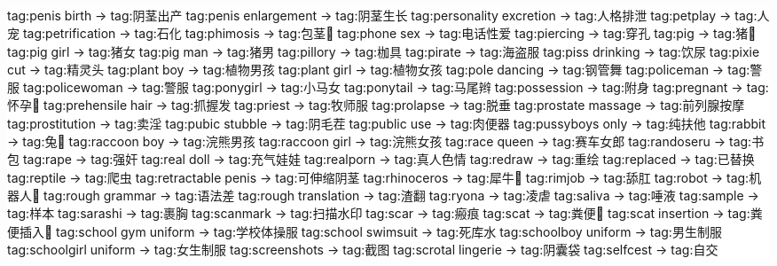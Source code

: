 tag:penis birth -> tag:阴茎出产
tag:penis enlargement -> tag:阴茎生长
tag:personality excretion -> tag:人格排泄
tag:petplay -> tag:人宠
tag:petrification -> tag:石化
tag:phimosis -> tag:包茎🍌
tag:phone sex -> tag:电话性爱
tag:piercing -> tag:穿孔
tag:pig -> tag:猪🐖
tag:pig girl -> tag:猪女
tag:pig man -> tag:猪男
tag:pillory -> tag:枷具
tag:pirate -> tag:海盗服
tag:piss drinking -> tag:饮尿
tag:pixie cut -> tag:精灵头
tag:plant boy -> tag:植物男孩
tag:plant girl -> tag:植物女孩
tag:pole dancing -> tag:钢管舞
tag:policeman -> tag:警服
tag:policewoman -> tag:警服
tag:ponygirl -> tag:小马女
tag:ponytail -> tag:马尾辫
tag:possession -> tag:附身
tag:pregnant -> tag:怀孕🤰
tag:prehensile hair -> tag:抓握发
tag:priest -> tag:牧师服
tag:prolapse -> tag:脱垂
tag:prostate massage -> tag:前列腺按摩
tag:prostitution -> tag:卖淫
tag:pubic stubble -> tag:阴毛茬
tag:public use -> tag:肉便器
tag:pussyboys only -> tag:纯扶他
tag:rabbit -> tag:兔🐇
tag:raccoon boy -> tag:浣熊男孩
tag:raccoon girl -> tag:浣熊女孩
tag:race queen -> tag:赛车女郎
tag:randoseru -> tag:书包
tag:rape -> tag:强奸
tag:real doll -> tag:充气娃娃
tag:realporn -> tag:真人色情
tag:redraw -> tag:重绘
tag:replaced -> tag:已替换
tag:reptile -> tag:爬虫
tag:retractable penis -> tag:可伸缩阴茎
tag:rhinoceros -> tag:犀牛🦏
tag:rimjob -> tag:舔肛
tag:robot -> tag:机器人🤖
tag:rough grammar -> tag:语法差
tag:rough translation -> tag:渣翻
tag:ryona -> tag:凌虐
tag:saliva -> tag:唾液
tag:sample -> tag:样本
tag:sarashi -> tag:裹胸
tag:scanmark -> tag:扫描水印
tag:scar -> tag:瘢痕
tag:scat -> tag:粪便💩
tag:scat insertion -> tag:粪便插入💩
tag:school gym uniform -> tag:学校体操服
tag:school swimsuit -> tag:死库水
tag:schoolboy uniform -> tag:男生制服
tag:schoolgirl uniform -> tag:女生制服
tag:screenshots -> tag:截图
tag:scrotal lingerie -> tag:阴囊袋
tag:selfcest -> tag:自交